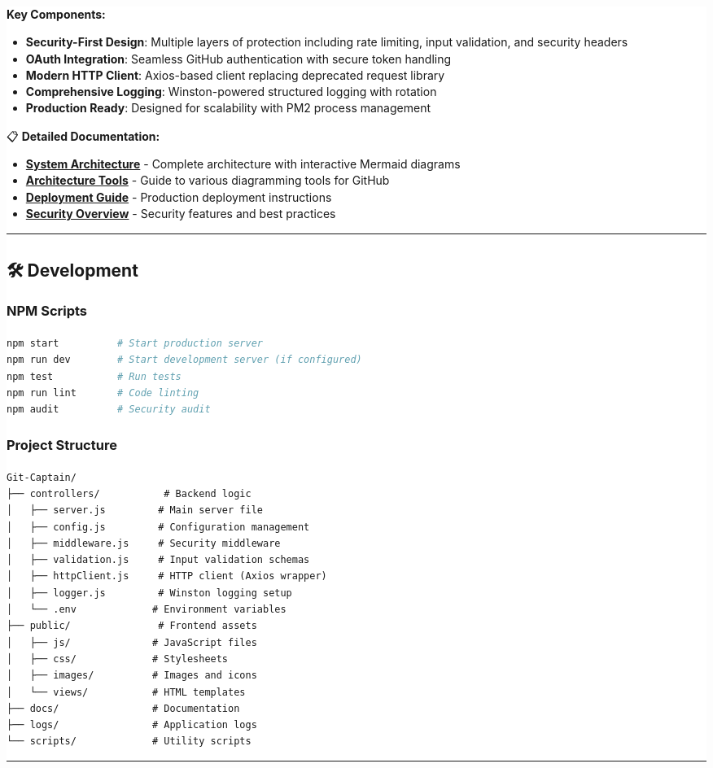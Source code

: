 ```mermaid
```

**Key Components:**
- **Security-First Design**: Multiple layers of protection including rate limiting, input validation, and security headers
- **OAuth Integration**: Seamless GitHub authentication with secure token handling
- **Modern HTTP Client**: Axios-based client replacing deprecated request library
- **Comprehensive Logging**: Winston-powered structured logging with rotation
- **Production Ready**: Designed for scalability with PM2 process management

📋 **Detailed Documentation:**
- **[System Architecture](docs/ARCHITECTURE.md)** - Complete architecture with interactive Mermaid diagrams
- **[Architecture Tools](docs/ARCHITECTURE_TOOLS.md)** - Guide to various diagramming tools for GitHub
- **[Deployment Guide](docs/DEPLOYMENT.md)** - Production deployment instructions
- **[Security Overview](docs/SECURITY.md)** - Security features and best practices

---

## 🛠️ Development

### NPM Scripts
```bash
npm start          # Start production server
npm run dev        # Start development server (if configured)
npm test           # Run tests
npm run lint       # Code linting
npm audit          # Security audit
```

### Project Structure
```
Git-Captain/
├── controllers/           # Backend logic
│   ├── server.js         # Main server file
│   ├── config.js         # Configuration management
│   ├── middleware.js     # Security middleware
│   ├── validation.js     # Input validation schemas
│   ├── httpClient.js     # HTTP client (Axios wrapper)
│   ├── logger.js         # Winston logging setup
│   └── .env             # Environment variables
├── public/               # Frontend assets
│   ├── js/              # JavaScript files
│   ├── css/             # Stylesheets
│   ├── images/          # Images and icons
│   └── views/           # HTML templates
├── docs/                # Documentation
├── logs/                # Application logs
└── scripts/             # Utility scripts
```

---